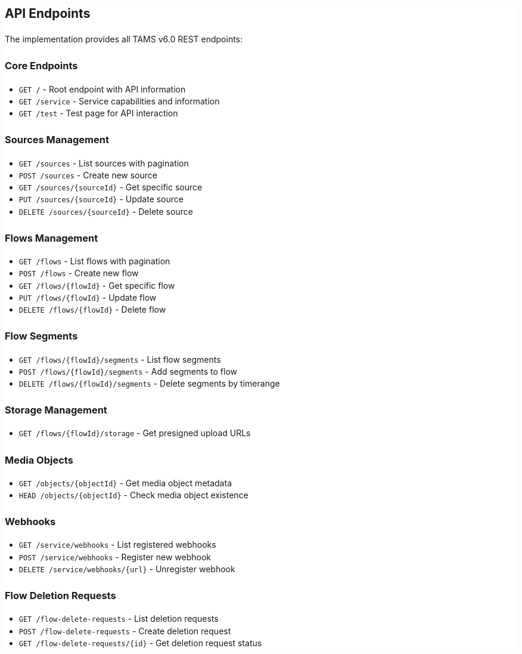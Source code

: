 ## API Endpoints

The implementation provides all TAMS v6.0 REST endpoints:

### Core Endpoints

- `GET /` - Root endpoint with API information
- `GET /service` - Service capabilities and information
- `GET /test` - Test page for API interaction

### Sources Management

- `GET /sources` - List sources with pagination
- `POST /sources` - Create new source
- `GET /sources/{sourceId}` - Get specific source
- `PUT /sources/{sourceId}` - Update source
- `DELETE /sources/{sourceId}` - Delete source

### Flows Management

- `GET /flows` - List flows with pagination
- `POST /flows` - Create new flow
- `GET /flows/{flowId}` - Get specific flow
- `PUT /flows/{flowId}` - Update flow
- `DELETE /flows/{flowId}` - Delete flow

### Flow Segments

- `GET /flows/{flowId}/segments` - List flow segments
- `POST /flows/{flowId}/segments` - Add segments to flow
- `DELETE /flows/{flowId}/segments` - Delete segments by timerange

### Storage Management

- `GET /flows/{flowId}/storage` - Get presigned upload URLs

### Media Objects

- `GET /objects/{objectId}` - Get media object metadata
- `HEAD /objects/{objectId}` - Check media object existence

### Webhooks

- `GET /service/webhooks` - List registered webhooks
- `POST /service/webhooks` - Register new webhook
- `DELETE /service/webhooks/{url}` - Unregister webhook

### Flow Deletion Requests

- `GET /flow-delete-requests` - List deletion requests
- `POST /flow-delete-requests` - Create deletion request
- `GET /flow-delete-requests/{id}` - Get deletion request status
